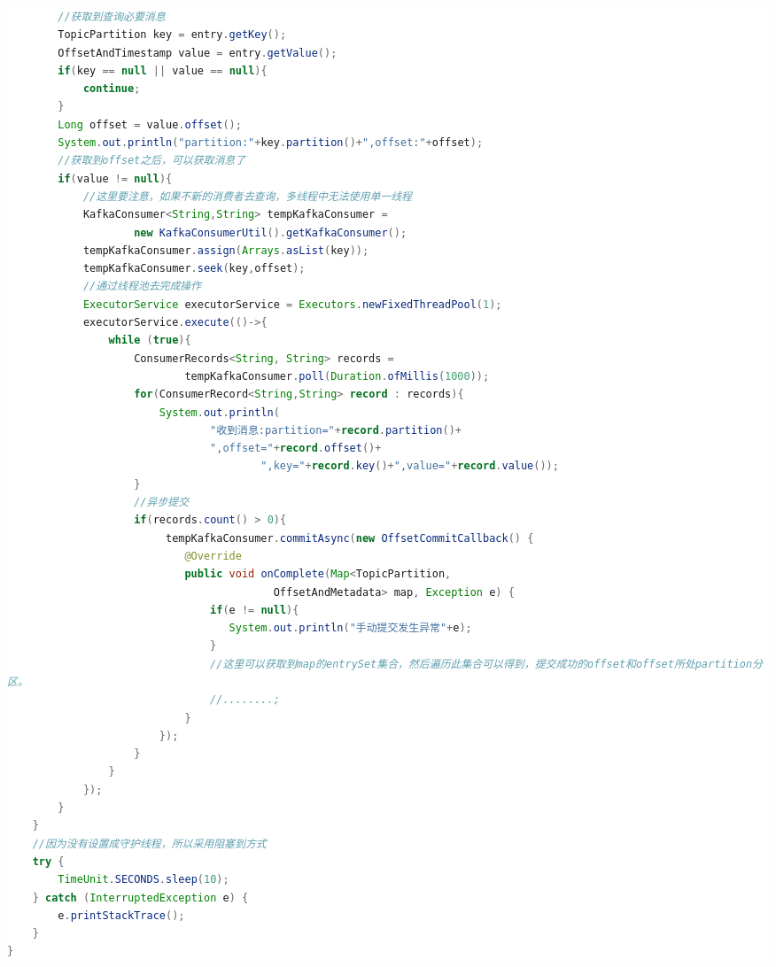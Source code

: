 ```java
        //获取到查询必要消息
        TopicPartition key = entry.getKey();
        OffsetAndTimestamp value = entry.getValue();
        if(key == null || value == null){
            continue;
        }
        Long offset = value.offset();
        System.out.println("partition:"+key.partition()+",offset:"+offset);
        //获取到offset之后，可以获取消息了
        if(value != null){
            //这里要注意，如果不新的消费者去查询，多线程中无法使用单一线程
            KafkaConsumer<String,String> tempKafkaConsumer =
                    new KafkaConsumerUtil().getKafkaConsumer();
            tempKafkaConsumer.assign(Arrays.asList(key));
            tempKafkaConsumer.seek(key,offset);
            //通过线程池去完成操作
            ExecutorService executorService = Executors.newFixedThreadPool(1);
            executorService.execute(()->{
                while (true){
                    ConsumerRecords<String, String> records = 
                            tempKafkaConsumer.poll(Duration.ofMillis(1000));
                    for(ConsumerRecord<String,String> record : records){
                        System.out.println(
                                "收到消息:partition="+record.partition()+
                                ",offset="+record.offset()+
                                        ",key="+record.key()+",value="+record.value());
                    }
                    //异步提交
                    if(records.count() > 0){
                         tempKafkaConsumer.commitAsync(new OffsetCommitCallback() {
                            @Override
                            public void onComplete(Map<TopicPartition,
                                          OffsetAndMetadata> map, Exception e) {
                                if(e != null){
                                   System.out.println("手动提交发生异常"+e);
                                }
                                //这里可以获取到map的entrySet集合，然后遍历此集合可以得到，提交成功的offset和offset所处partition分区。
                                //........;
                            }
                        });
                    }
                }
            });
        }
    }
    //因为没有设置成守护线程，所以采用阻塞到方式
    try {
        TimeUnit.SECONDS.sleep(10);
    } catch (InterruptedException e) {
        e.printStackTrace();
    }
}
```
